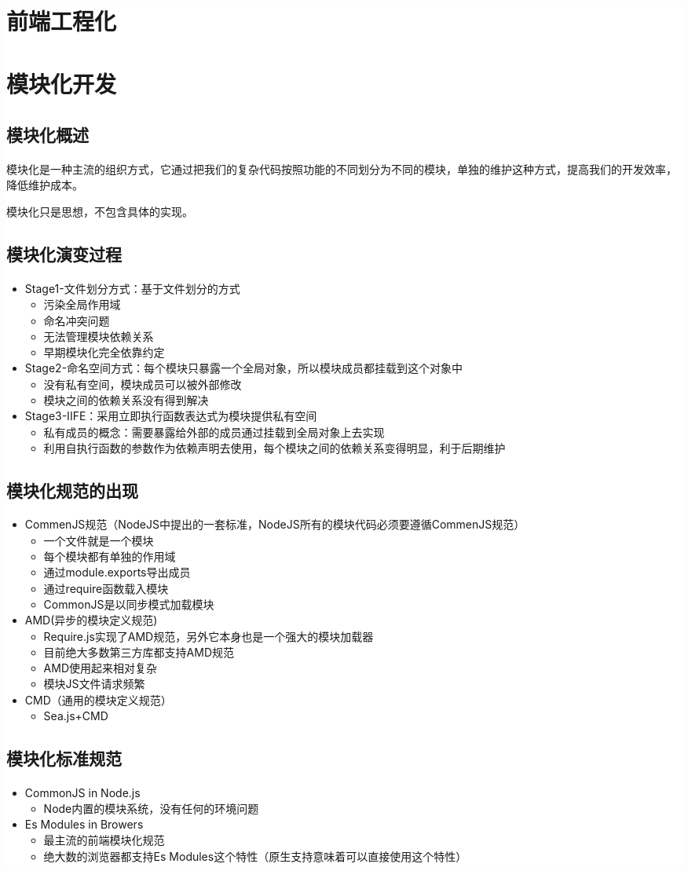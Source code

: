 # 前端工程化

# 模块化开发

## 模块化概述

模块化是一种主流的组织方式，它通过把我们的复杂代码按照功能的不同划分为不同的模块，单独的维护这种方式，提高我们的开发效率，降低维护成本。

模块化只是思想，不包含具体的实现。

## 模块化演变过程

- Stage1-文件划分方式：基于文件划分的方式
  - 污染全局作用域
  - 命名冲突问题
  - 无法管理模块依赖关系
  - 早期模块化完全依靠约定
- Stage2-命名空间方式：每个模块只暴露一个全局对象，所以模块成员都挂载到这个对象中
  - 没有私有空间，模块成员可以被外部修改
  - 模块之间的依赖关系没有得到解决
- Stage3-IIFE：采用立即执行函数表达式为模块提供私有空间
  - 私有成员的概念：需要暴露给外部的成员通过挂载到全局对象上去实现
  - 利用自执行函数的参数作为依赖声明去使用，每个模块之间的依赖关系变得明显，利于后期维护

## 模块化规范的出现

- CommenJS规范（NodeJS中提出的一套标准，NodeJS所有的模块代码必须要遵循CommenJS规范）
  - 一个文件就是一个模块
  - 每个模块都有单独的作用域
  - 通过module.exports导出成员
  - 通过require函数载入模块
  - CommonJS是以同步模式加载模块
- AMD(异步的模块定义规范)
  - Require.js实现了AMD规范，另外它本身也是一个强大的模块加载器
  - 目前绝大多数第三方库都支持AMD规范
  - AMD使用起来相对复杂
  - 模块JS文件请求频繁
- CMD（通用的模块定义规范）
  - Sea.js+CMD

## 模块化标准规范

- CommonJS in Node.js
  - Node内置的模块系统，没有任何的环境问题
- Es Modules in Browers
  - 最主流的前端模块化规范
  - 绝大数的浏览器都支持Es Modules这个特性（原生支持意味着可以直接使用这个特性）
